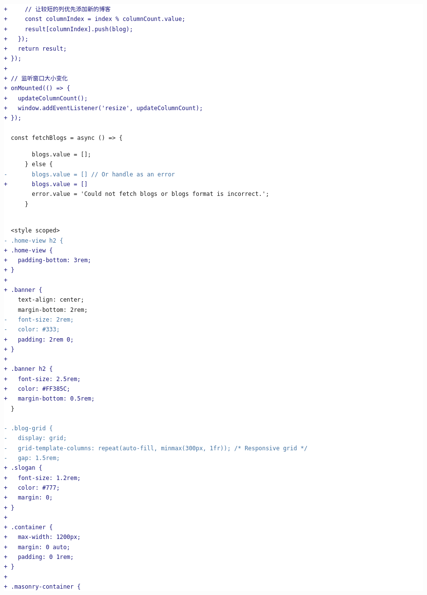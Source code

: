 ```diff
+     // 让较短的列优先添加新的博客
+     const columnIndex = index % columnCount.value;
+     result[columnIndex].push(blog);
+   });
+   return result;
+ });
+ 
+ // 监听窗口大小变化
+ onMounted(() => {
+   updateColumnCount();
+   window.addEventListener('resize', updateColumnCount);
+ });
  
  const fetchBlogs = async () => {
```

```diff
        blogs.value = [];
      } else {
-       blogs.value = [] // Or handle as an error
+       blogs.value = []
        error.value = 'Could not fetch blogs or blogs format is incorrect.';
      }
```

```diff
  
  <style scoped>
- .home-view h2 {
+ .home-view {
+   padding-bottom: 3rem;
+ }
+ 
+ .banner {
    text-align: center;
    margin-bottom: 2rem;
-   font-size: 2rem;
-   color: #333;
+   padding: 2rem 0;
+ }
+ 
+ .banner h2 {
+   font-size: 2.5rem;
+   color: #FF385C;
+   margin-bottom: 0.5rem;
  }
  
- .blog-grid {
-   display: grid;
-   grid-template-columns: repeat(auto-fill, minmax(300px, 1fr)); /* Responsive grid */
-   gap: 1.5rem;
+ .slogan {
+   font-size: 1.2rem;
+   color: #777;
+   margin: 0;
+ }
+ 
+ .container {
+   max-width: 1200px;
+   margin: 0 auto;
+   padding: 0 1rem;
+ }
+ 
+ .masonry-container {
```